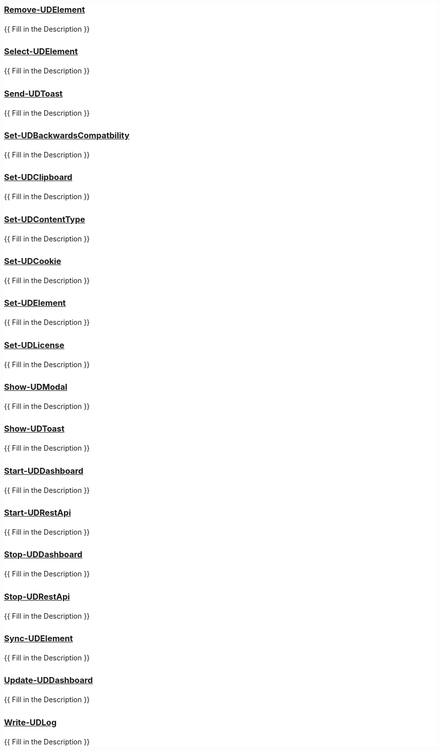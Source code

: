 ### [Remove-UDElement](Remove-UDElement.md)
{{ Fill in the Description }}

### [Select-UDElement](Select-UDElement.md)
{{ Fill in the Description }}

### [Send-UDToast](Send-UDToast.md)
{{ Fill in the Description }}

### [Set-UDBackwardsCompatbility](Set-UDBackwardsCompatbility.md)
{{ Fill in the Description }}

### [Set-UDClipboard](Set-UDClipboard.md)
{{ Fill in the Description }}

### [Set-UDContentType](Set-UDContentType.md)
{{ Fill in the Description }}

### [Set-UDCookie](Set-UDCookie.md)
{{ Fill in the Description }}

### [Set-UDElement](Set-UDElement.md)
{{ Fill in the Description }}

### [Set-UDLicense](Set-UDLicense.md)
{{ Fill in the Description }}

### [Show-UDModal](Show-UDModal.md)
{{ Fill in the Description }}

### [Show-UDToast](Show-UDToast.md)
{{ Fill in the Description }}

### [Start-UDDashboard](Start-UDDashboard.md)
{{ Fill in the Description }}

### [Start-UDRestApi](Start-UDRestApi.md)
{{ Fill in the Description }}

### [Stop-UDDashboard](Stop-UDDashboard.md)
{{ Fill in the Description }}

### [Stop-UDRestApi](Stop-UDRestApi.md)
{{ Fill in the Description }}

### [Sync-UDElement](Sync-UDElement.md)
{{ Fill in the Description }}

### [Update-UDDashboard](Update-UDDashboard.md)
{{ Fill in the Description }}

### [Write-UDLog](Write-UDLog.md)
{{ Fill in the Description }}

